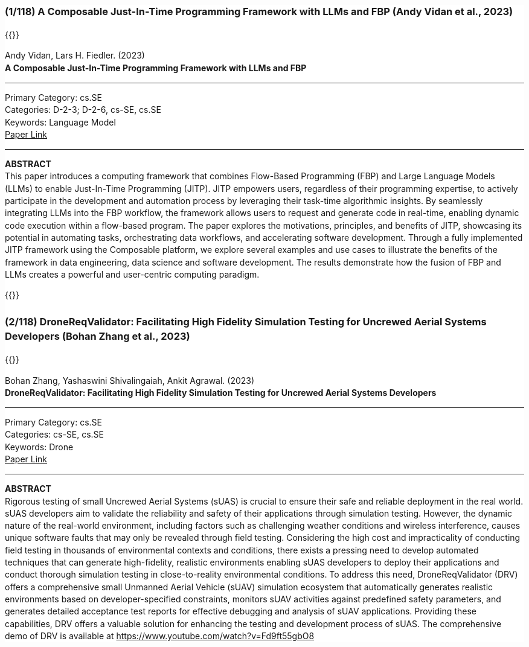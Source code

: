 ### (1/118) A Composable Just-In-Time Programming Framework with LLMs and FBP (Andy Vidan et al., 2023)

{{<citation>}}

Andy Vidan, Lars H. Fiedler. (2023)  
**A Composable Just-In-Time Programming Framework with LLMs and FBP**  

---
Primary Category: cs.SE  
Categories: D-2-3; D-2-6, cs-SE, cs.SE  
Keywords: Language Model  
[Paper Link](http://arxiv.org/abs/2308.00204v1)  

---


**ABSTRACT**  
This paper introduces a computing framework that combines Flow-Based Programming (FBP) and Large Language Models (LLMs) to enable Just-In-Time Programming (JITP). JITP empowers users, regardless of their programming expertise, to actively participate in the development and automation process by leveraging their task-time algorithmic insights. By seamlessly integrating LLMs into the FBP workflow, the framework allows users to request and generate code in real-time, enabling dynamic code execution within a flow-based program. The paper explores the motivations, principles, and benefits of JITP, showcasing its potential in automating tasks, orchestrating data workflows, and accelerating software development. Through a fully implemented JITP framework using the Composable platform, we explore several examples and use cases to illustrate the benefits of the framework in data engineering, data science and software development. The results demonstrate how the fusion of FBP and LLMs creates a powerful and user-centric computing paradigm.

{{</citation>}}


### (2/118) DroneReqValidator: Facilitating High Fidelity Simulation Testing for Uncrewed Aerial Systems Developers (Bohan Zhang et al., 2023)

{{<citation>}}

Bohan Zhang, Yashaswini Shivalingaiah, Ankit Agrawal. (2023)  
**DroneReqValidator: Facilitating High Fidelity Simulation Testing for Uncrewed Aerial Systems Developers**  

---
Primary Category: cs.SE  
Categories: cs-SE, cs.SE  
Keywords: Drone  
[Paper Link](http://arxiv.org/abs/2308.00174v1)  

---


**ABSTRACT**  
Rigorous testing of small Uncrewed Aerial Systems (sUAS) is crucial to ensure their safe and reliable deployment in the real world. sUAS developers aim to validate the reliability and safety of their applications through simulation testing. However, the dynamic nature of the real-world environment, including factors such as challenging weather conditions and wireless interference, causes unique software faults that may only be revealed through field testing. Considering the high cost and impracticality of conducting field testing in thousands of environmental contexts and conditions, there exists a pressing need to develop automated techniques that can generate high-fidelity, realistic environments enabling sUAS developers to deploy their applications and conduct thorough simulation testing in close-to-reality environmental conditions. To address this need, DroneReqValidator (DRV) offers a comprehensive small Unmanned Aerial Vehicle (sUAV) simulation ecosystem that automatically generates realistic environments based on developer-specified constraints, monitors sUAV activities against predefined safety parameters, and generates detailed acceptance test reports for effective debugging and analysis of sUAV applications. Providing these capabilities, DRV offers a valuable solution for enhancing the testing and development process of sUAS. The comprehensive demo of DRV is available at https://www.youtube.com/watch?v=Fd9ft55gbO8
